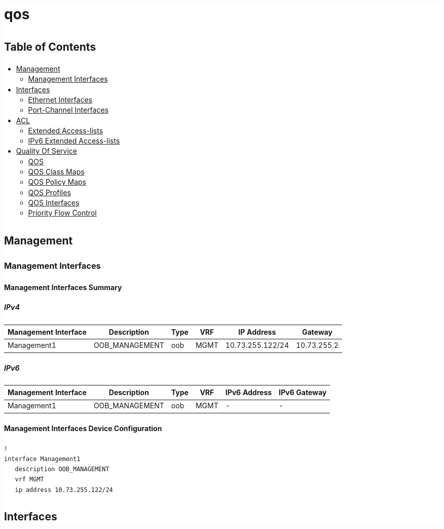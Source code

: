 # qos

## Table of Contents

- [Management](#management)
  - [Management Interfaces](#management-interfaces)
- [Interfaces](#interfaces)
  - [Ethernet Interfaces](#ethernet-interfaces)
  - [Port-Channel Interfaces](#port-channel-interfaces)
- [ACL](#acl)
  - [Extended Access-lists](#extended-access-lists)
  - [IPv6 Extended Access-lists](#ipv6-extended-access-lists)
- [Quality Of Service](#quality-of-service)
  - [QOS](#qos-1)
  - [QOS Class Maps](#qos-class-maps)
  - [QOS Policy Maps](#qos-policy-maps)
  - [QOS Profiles](#qos-profiles)
  - [QOS Interfaces](#qos-interfaces)
  - [Priority Flow Control](#priority-flow-control-1)

## Management

### Management Interfaces

#### Management Interfaces Summary

##### IPv4

| Management Interface | Description | Type | VRF | IP Address | Gateway |
| -------------------- | ----------- | ---- | --- | ---------- | ------- |
| Management1 | OOB_MANAGEMENT | oob | MGMT | 10.73.255.122/24 | 10.73.255.2 |

##### IPv6

| Management Interface | Description | Type | VRF | IPv6 Address | IPv6 Gateway |
| -------------------- | ----------- | ---- | --- | ------------ | ------------ |
| Management1 | OOB_MANAGEMENT | oob | MGMT | - | - |

#### Management Interfaces Device Configuration

```eos
!
interface Management1
   description OOB_MANAGEMENT
   vrf MGMT
   ip address 10.73.255.122/24
```

## Interfaces
